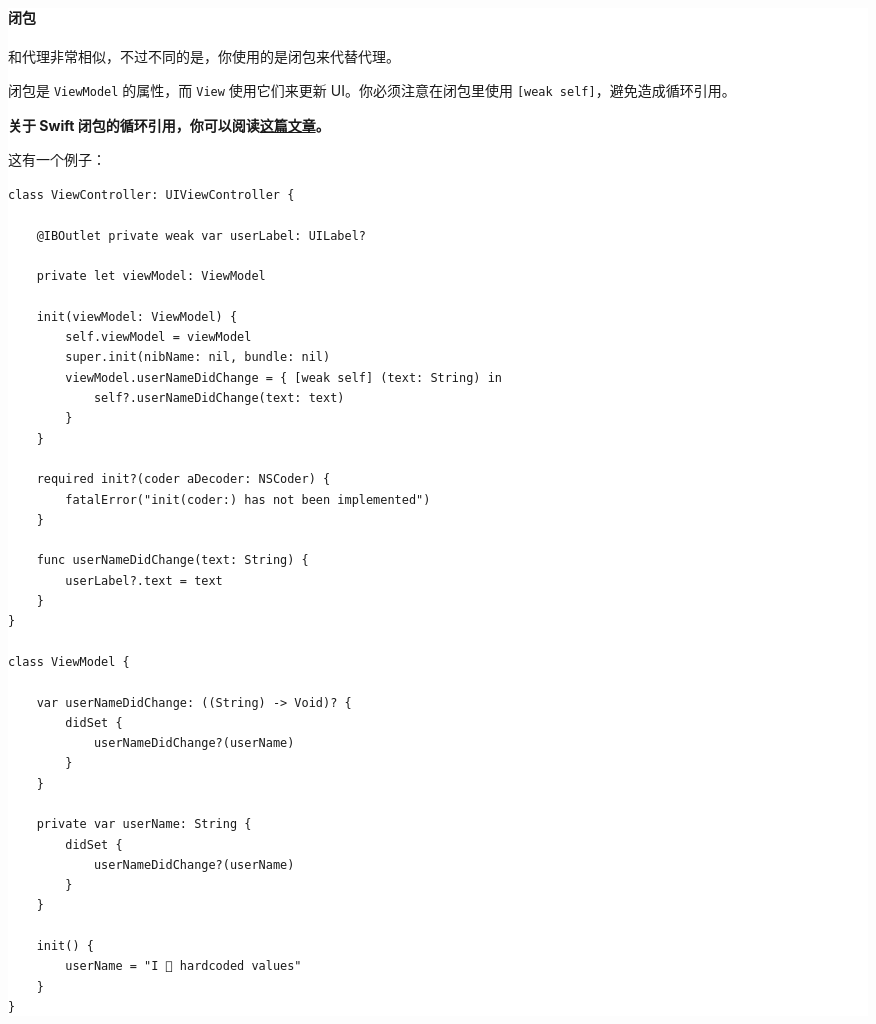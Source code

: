 #### 闭包

和代理非常相似，不过不同的是，你使用的是闭包来代替代理。

闭包是 `ViewModel` 的属性，而 `View` 使用它们来更新 UI。你必须注意在闭包里使用 `[weak self]`，避免造成循环引用。

**关于 Swift 闭包的循环引用，你可以阅读[这篇文章](https://krakendev.io/blog/weak-and-unowned-references-in-swift)。**

这有一个例子：

```
class ViewController: UIViewController {
 
    @IBOutlet private weak var userLabel: UILabel?
 
    private let viewModel: ViewModel
 
    init(viewModel: ViewModel) {
        self.viewModel = viewModel
        super.init(nibName: nil, bundle: nil)
        viewModel.userNameDidChange = { [weak self] (text: String) in
            self?.userNameDidChange(text: text)
        }
    }
 
    required init?(coder aDecoder: NSCoder) {
        fatalError("init(coder:) has not been implemented")
    }
 
    func userNameDidChange(text: String) {
        userLabel?.text = text
    }
}
 
class ViewModel {
 
    var userNameDidChange: ((String) -> Void)? {
        didSet {
            userNameDidChange?(userName)
        }
    }
 
    private var userName: String {
        didSet {
            userNameDidChange?(userName)
        }
    }
 
    init() {
        userName = "I 💚 hardcoded values"
    }
}
```
